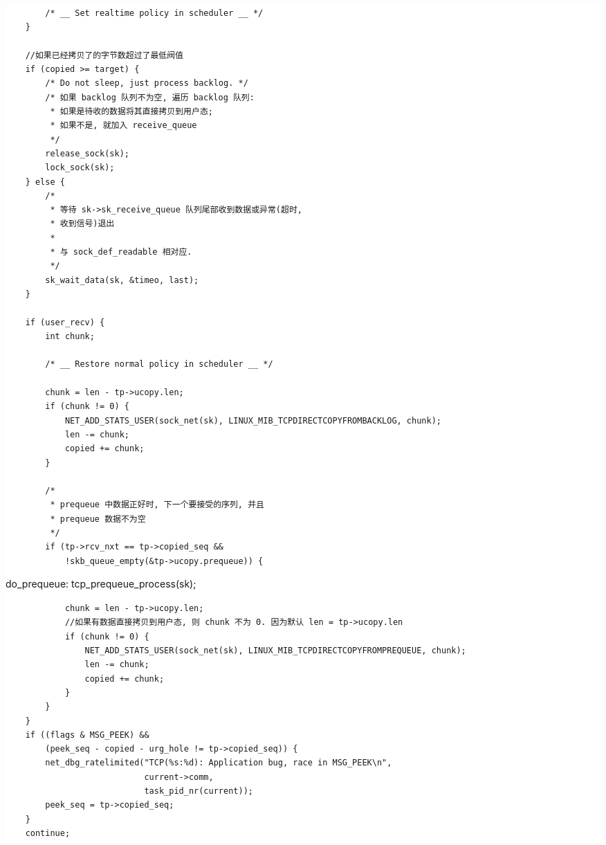             /* __ Set realtime policy in scheduler __ */
        }

        //如果已经拷贝了的字节数超过了最低阀值
        if (copied >= target) {
            /* Do not sleep, just process backlog. */
            /* 如果 backlog 队列不为空, 遍历 backlog 队列:
             * 如果是待收的数据将其直接拷贝到用户态;
             * 如果不是, 就加入 receive_queue
             */
            release_sock(sk);
            lock_sock(sk);
        } else {
            /*
             * 等待 sk->sk_receive_queue 队列尾部收到数据或异常(超时,
             * 收到信号)退出
             *
             * 与 sock_def_readable 相对应.
             */
            sk_wait_data(sk, &timeo, last);
        }

        if (user_recv) {
            int chunk;

            /* __ Restore normal policy in scheduler __ */

            chunk = len - tp->ucopy.len;
            if (chunk != 0) {
                NET_ADD_STATS_USER(sock_net(sk), LINUX_MIB_TCPDIRECTCOPYFROMBACKLOG, chunk);
                len -= chunk;
                copied += chunk;
            }

            /*
             * prequeue 中数据正好时, 下一个要接受的序列, 并且
             * prequeue 数据不为空
             */
            if (tp->rcv_nxt == tp->copied_seq &&
                !skb_queue_empty(&tp->ucopy.prequeue)) {
do_prequeue:
                tcp_prequeue_process(sk);

                chunk = len - tp->ucopy.len;
                //如果有数据直接拷贝到用户态, 则 chunk 不为 0. 因为默认 len = tp->ucopy.len
                if (chunk != 0) {
                    NET_ADD_STATS_USER(sock_net(sk), LINUX_MIB_TCPDIRECTCOPYFROMPREQUEUE, chunk);
                    len -= chunk;
                    copied += chunk;
                }
            }
        }
        if ((flags & MSG_PEEK) &&
            (peek_seq - copied - urg_hole != tp->copied_seq)) {
            net_dbg_ratelimited("TCP(%s:%d): Application bug, race in MSG_PEEK\n",
                                current->comm,
                                task_pid_nr(current));
            peek_seq = tp->copied_seq;
        }
        continue;
